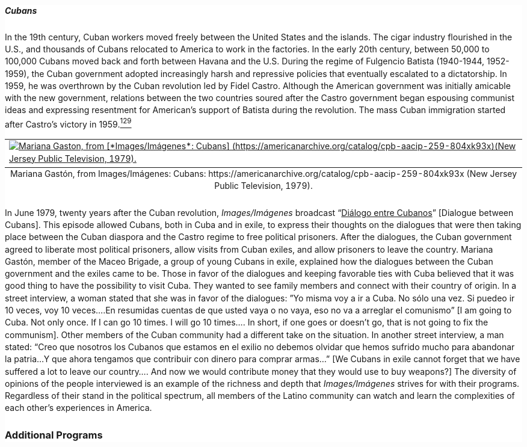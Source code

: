 ##### Cubans

In the 19th century, Cuban workers moved freely between the United States and the islands. The cigar industry flourished in the U.S., and thousands of Cubans relocated to America to work in the factories. In the early 20th century, between 50,000 to 100,000 Cubans moved back and forth between Havana and the U.S. During the regime of Fulgencio Batista (1940-1944, 1952-1959), the Cuban government adopted increasingly harsh and repressive policies that eventually escalated to a dictatorship. In 1959, he was overthrown by the Cuban revolution led by Fidel Castro. Although the American government was initially amicable with the new government, relations between the two countries soured after the Castro government began espousing communist ideas and expressing resentment for American’s support of Batista during the revolution. The mass Cuban immigration started after Castro’s victory in 1959.[<sup>129</sup>](/exhibits/latino-empowerment/notes#129)

<table class="exhibit-image half-image">
<caption align="bottom" class="exhibit-caption">Mariana Gastón, from Images/Imágenes: Cubans: https://americanarchive.org/catalog/cpb-aacip-259-804xk93x (New Jersey Public Television, 1979).</caption>
<tr><td><a href="https://americanarchive.org/catalog/cpb-aacip-259-804xk93x" target="_blank"><img src="https://s3.amazonaws.com/americanarchive.org/exhibits/Immigrant-Experience-Mariana-Gaston.jpg" class="big-image" alt="Mariana Gaston, from [*Images/Imágenes*: Cubans] (https://americanarchive.org/catalog/cpb-aacip-259-804xk93x)(New Jersey Public Television, 1979)."></a></td></tr>
</table>

In June 1979, twenty years after the Cuban revolution, *Images/Imágenes* broadcast “[Diálogo entre Cubanos](https://americanarchive.org/catalog/cpb-aacip-259-804xk93x)” [Dialogue between Cubans]. This episode allowed Cubans, both in Cuba and in exile, to express their thoughts on the dialogues that were then taking place between the Cuban diaspora and the Castro regime to free political prisoners. After the dialogues, the Cuban government agreed to liberate most political prisoners, allow visits from Cuban exiles, and allow prisoners to leave the country. Mariana Gastón, member of the Maceo Brigade, a group of young Cubans in exile, explained how the dialogues between the Cuban government and the exiles came to be. Those in favor of the dialogues and keeping favorable ties with Cuba believed that it was good thing to have the possibility to visit Cuba. They wanted to see family members and connect with their country of origin. In a street interview, a woman stated that she was in favor of the dialogues: ”Yo misma voy a ir a Cuba. No sólo una vez. Si puedeo ir 10 veces, voy 10 veces….En resumidas cuentas de que usted vaya o no vaya, eso no va a arreglar el comunismo” [I am going to Cuba. Not only once. If I can go 10 times. I will go 10 times…. In short, if one goes or doesn’t go, that is not going to fix the communism]. Other members of the Cuban community had a different take on the situation. In another street interview, a man stated: “Creo que nosotros los Cubanos que estamos en el exilio no debemos olvidar que hemos sufrido mucho para abandonar la patria…Y que ahora tengamos que contribuir con dinero para comprar armas…” [We Cubans in exile cannot forget that we have suffered a lot to leave our country…. And now we would contribute money that they would use to buy weapons?] The diversity of opinions of the people interviewed is an example of the richness and depth that *Images/Imágenes* strives for with their programs. Regardless of their stand in the political spectrum, all members of the Latino community can watch and learn the complexities of each other’s experiences in America.

### Additional Programs
